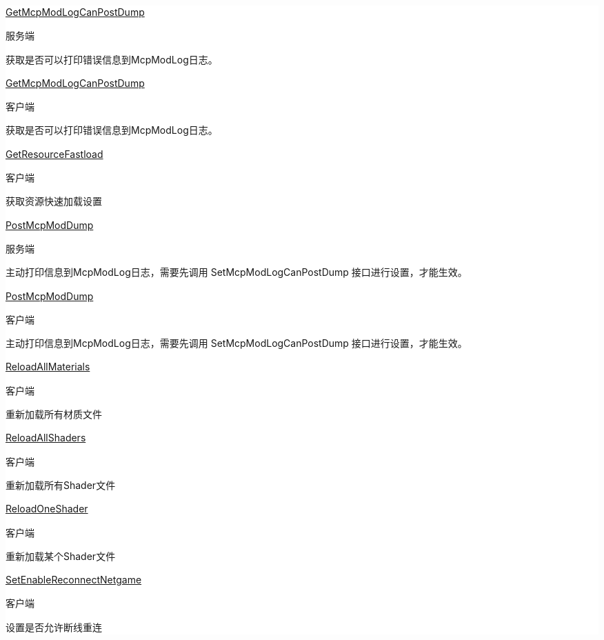 [GetMcpModLogCanPostDump](https://mc.163.com/dev/mcmanual/mc-dev/mcdocs/1-ModAPI-beta/接口/通用/调试.html#getmcpmodlogcanpostdump)

服务端

获取是否可以打印错误信息到McpModLog日志。

[GetMcpModLogCanPostDump](https://mc.163.com/dev/mcmanual/mc-dev/mcdocs/1-ModAPI-beta/接口/通用/调试.html#getmcpmodlogcanpostdump)

客户端

获取是否可以打印错误信息到McpModLog日志。

[GetResourceFastload](https://mc.163.com/dev/mcmanual/mc-dev/mcdocs/1-ModAPI-beta/接口/通用/调试.html#getresourcefastload)

客户端

获取资源快速加载设置

[PostMcpModDump](https://mc.163.com/dev/mcmanual/mc-dev/mcdocs/1-ModAPI-beta/接口/通用/调试.html#postmcpmoddump)

服务端

主动打印信息到McpModLog日志，需要先调用 SetMcpModLogCanPostDump 接口进行设置，才能生效。

[PostMcpModDump](https://mc.163.com/dev/mcmanual/mc-dev/mcdocs/1-ModAPI-beta/接口/通用/调试.html#postmcpmoddump)

客户端

主动打印信息到McpModLog日志，需要先调用 SetMcpModLogCanPostDump 接口进行设置，才能生效。

[ReloadAllMaterials](https://mc.163.com/dev/mcmanual/mc-dev/mcdocs/1-ModAPI-beta/接口/通用/调试.html#reloadallmaterials)

客户端

重新加载所有材质文件

[ReloadAllShaders](https://mc.163.com/dev/mcmanual/mc-dev/mcdocs/1-ModAPI-beta/接口/通用/调试.html#reloadallshaders)

客户端

重新加载所有Shader文件

[ReloadOneShader](https://mc.163.com/dev/mcmanual/mc-dev/mcdocs/1-ModAPI-beta/接口/通用/调试.html#reloadoneshader)

客户端

重新加载某个Shader文件

[SetEnableReconnectNetgame](https://mc.163.com/dev/mcmanual/mc-dev/mcdocs/1-ModAPI-beta/接口/通用/调试.html#setenablereconnectnetgame)

客户端

设置是否允许断线重连

